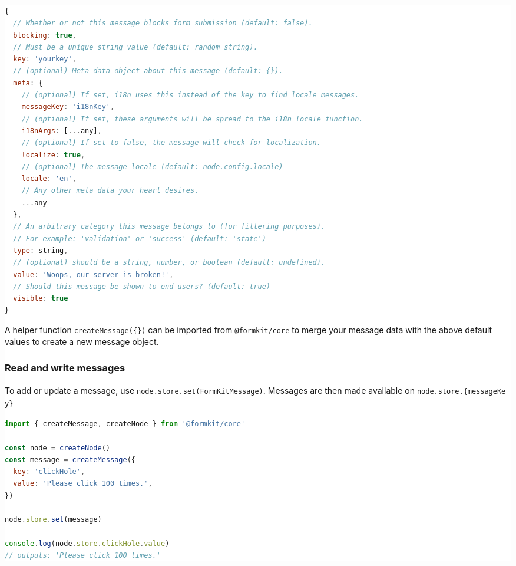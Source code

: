 ```js
{
  // Whether or not this message blocks form submission (default: false).
  blocking: true,
  // Must be a unique string value (default: random string).
  key: 'yourkey',
  // (optional) Meta data object about this message (default: {}).
  meta: {
    // (optional) If set, i18n uses this instead of the key to find locale messages.
    messageKey: 'i18nKey',
    // (optional) If set, these arguments will be spread to the i18n locale function.
    i18nArgs: [...any],
    // (optional) If set to false, the message will check for localization.
    localize: true,
    // (optional) The message locale (default: node.config.locale)
    locale: 'en',
    // Any other meta data your heart desires.
    ...any
  },
  // An arbitrary category this message belongs to (for filtering purposes).
  // For example: 'validation' or 'success' (default: 'state')
  type: string,
  // (optional) should be a string, number, or boolean (default: undefined).
  value: 'Woops, our server is broken!',
  // Should this message be shown to end users? (default: true)
  visible: true
}
```

</client-only>

<callout type="tip" label="Create message helper">
A helper function <code>createMessage({})</code> can be imported from <code>@formkit/core</code> to merge your message data with the above default values to create a new message object.
</callout>

### Read and write messages

To add or update a message, use `node.store.set(FormKitMessage)`. Messages are then made available on `node.store.{messageKey}`

<client-only>

```js
import { createMessage, createNode } from '@formkit/core'

const node = createNode()
const message = createMessage({
  key: 'clickHole',
  value: 'Please click 100 times.',
})

node.store.set(message)

console.log(node.store.clickHole.value)
// outputs: 'Please click 100 times.'
```
